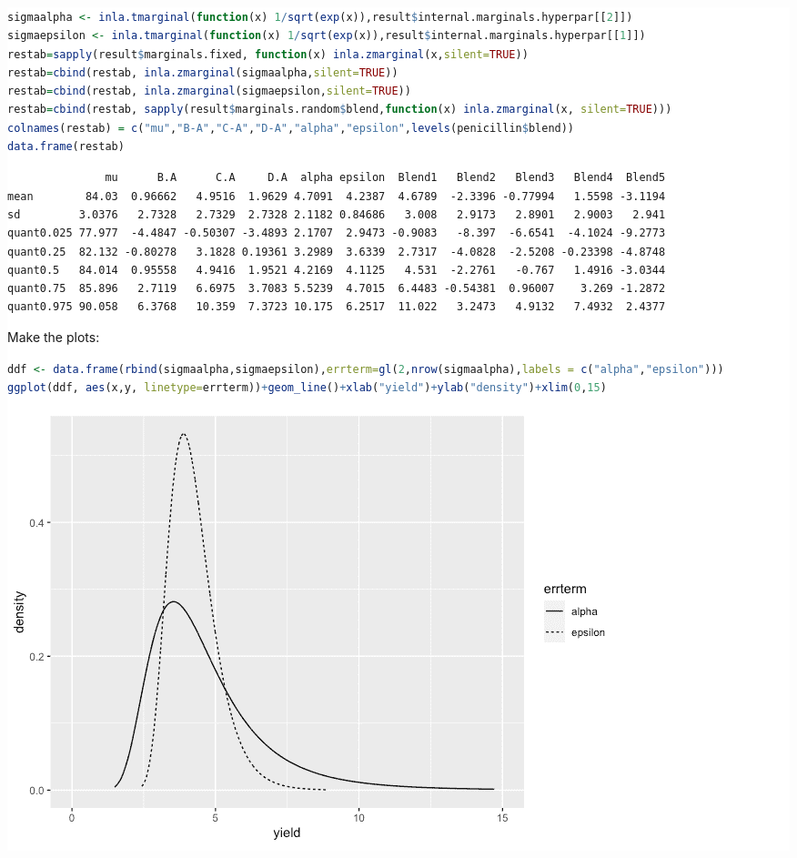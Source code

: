 ``` r
sigmaalpha <- inla.tmarginal(function(x) 1/sqrt(exp(x)),result$internal.marginals.hyperpar[[2]])
sigmaepsilon <- inla.tmarginal(function(x) 1/sqrt(exp(x)),result$internal.marginals.hyperpar[[1]])
restab=sapply(result$marginals.fixed, function(x) inla.zmarginal(x,silent=TRUE))
restab=cbind(restab, inla.zmarginal(sigmaalpha,silent=TRUE))
restab=cbind(restab, inla.zmarginal(sigmaepsilon,silent=TRUE))
restab=cbind(restab, sapply(result$marginals.random$blend,function(x) inla.zmarginal(x, silent=TRUE)))
colnames(restab) = c("mu","B-A","C-A","D-A","alpha","epsilon",levels(penicillin$blend))
data.frame(restab)
```

``` 
               mu      B.A      C.A     D.A  alpha epsilon  Blend1   Blend2   Blend3   Blend4  Blend5
mean        84.03  0.96662   4.9516  1.9629 4.7091  4.2387  4.6789  -2.3396 -0.77994   1.5598 -3.1194
sd         3.0376   2.7328   2.7329  2.7328 2.1182 0.84686   3.008   2.9173   2.8901   2.9003   2.941
quant0.025 77.977  -4.4847 -0.50307 -3.4893 2.1707  2.9473 -0.9083   -8.397  -6.6541  -4.1024 -9.2773
quant0.25  82.132 -0.80278   3.1828 0.19361 3.2989  3.6339  2.7317  -4.0828  -2.5208 -0.23398 -4.8748
quant0.5   84.014  0.95558   4.9416  1.9521 4.2169  4.1125   4.531  -2.2761   -0.767   1.4916 -3.0344
quant0.75  85.896   2.7119   6.6975  3.7083 5.5239  4.7015  6.4483 -0.54381  0.96007    3.269 -1.2872
quant0.975 90.058   6.3768   10.359  7.3723 10.175  6.2517  11.022   3.2473   4.9132   7.4932  2.4377
```

Make the plots:

``` r
ddf <- data.frame(rbind(sigmaalpha,sigmaepsilon),errterm=gl(2,nrow(sigmaalpha),labels = c("alpha","epsilon")))
ggplot(ddf, aes(x,y, linetype=errterm))+geom_line()+xlab("yield")+ylab("density")+xlim(0,15)
```

![](figs/penigam-1.png)
